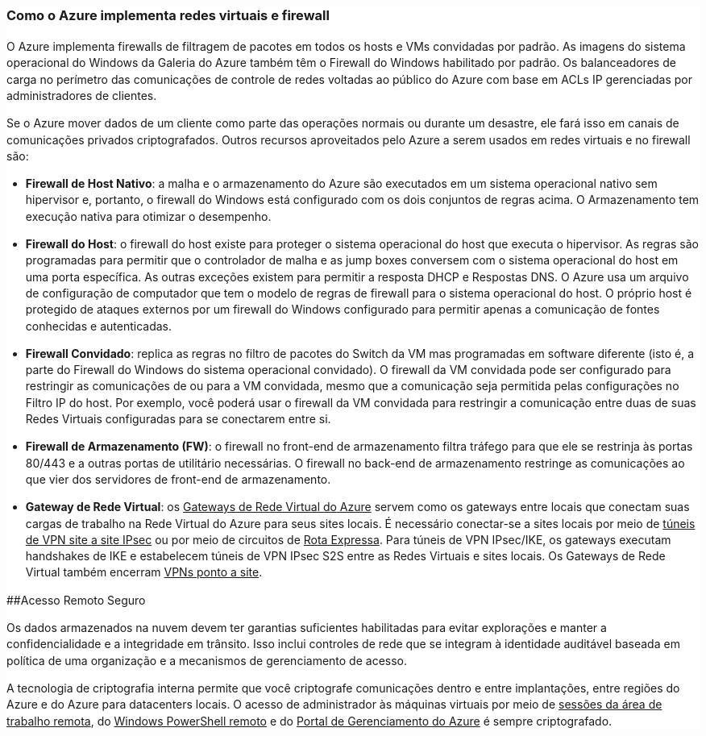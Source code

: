 ### Como o Azure implementa redes virtuais e firewall

O Azure implementa firewalls de filtragem de pacotes em todos os hosts e VMs convidadas por padrão. As imagens do sistema operacional do Windows da Galeria do Azure também têm o Firewall do Windows habilitado por padrão. Os balanceadores de carga no perímetro das comunicações de controle de redes voltadas ao público do Azure com base em ACLs IP gerenciadas por administradores de clientes.

Se o Azure mover dados de um cliente como parte das operações normais ou durante um desastre, ele fará isso em canais de comunicações privados criptografados. Outros recursos aproveitados pelo Azure a serem usados em redes virtuais e no firewall são:

-   **Firewall de Host Nativo**: a malha e o armazenamento do Azure são executados em um sistema operacional nativo sem hipervisor e, portanto, o firewall do Windows está configurado com os dois conjuntos de regras acima. O Armazenamento tem execução nativa para otimizar o desempenho.

-   **Firewall do Host**: o firewall do host existe para proteger o sistema operacional do host que executa o hipervisor. As regras são programadas para permitir que o controlador de malha e as jump boxes conversem com o sistema operacional do host em uma porta específica. As outras exceções existem para permitir a resposta DHCP e Respostas DNS. O Azure usa um arquivo de configuração de computador que tem o modelo de regras de firewall para o sistema operacional do host. O próprio host é protegido de ataques externos por um firewall do Windows configurado para permitir apenas a comunicação de fontes conhecidas e autenticadas.

-   **Firewall Convidado**: replica as regras no filtro de pacotes do Switch da VM mas programadas em software diferente (isto é, a parte do Firewall do Windows do sistema operacional convidado). O firewall da VM convidada pode ser configurado para restringir as comunicações de ou para a VM convidada, mesmo que a comunicação seja permitida pelas configurações no Filtro IP do host. Por exemplo, você poderá usar o firewall da VM convidada para restringir a comunicação entre duas de suas Redes Virtuais configuradas para se conectarem entre si.

-   **Firewall de Armazenamento (FW)**: o firewall no front-end de armazenamento filtra tráfego para que ele se restrinja às portas 80/443 e a outras portas de utilitário necessárias. O firewall no back-end de armazenamento restringe as comunicações ao que vier dos servidores de front-end de armazenamento.

-   **Gateway de Rede Virtual**: os [Gateways de Rede Virtual do Azure](virtual-networks-configure-vnet-to-vnet-connection.md) servem como os gateways entre locais que conectam suas cargas de trabalho na Rede Virtual do Azure para seus sites locais. É necessário conectar-se a sites locais por meio de [túneis de VPN site a site IPsec](vpn-gateway-create-site-to-site-rm-powershell.md) ou por meio de circuitos de [Rota Expressa](expressroute-introduction.md). Para túneis de VPN IPsec/IKE, os gateways executam handshakes de IKE e estabelecem túneis de VPN IPsec S2S entre as Redes Virtuais e sites locais. Os Gateways de Rede Virtual também encerram [VPNs ponto a site](vpn-gateway-point-to-site-create.md).

##Acesso Remoto Seguro

Os dados armazenados na nuvem devem ter garantias suficientes habilitadas para evitar explorações e manter a confidencialidade e a integridade em trânsito. Isso inclui controles de rede que se integram à identidade auditável baseada em política de uma organização e a mecanismos de gerenciamento de acesso.

A tecnologia de criptografia interna permite que você criptografe comunicações dentro e entre implantações, entre regiões do Azure e do Azure para datacenters locais. O acesso de administrador às máquinas virtuais por meio de [sessões da área de trabalho remota](virtual-machines-log-on-windows-server.md), do [Windows PowerShell remoto](http://blogs.technet.com/b/heyscriptingguy/archive/2013/09/07/weekend-scripter-remoting-the-cloud-with-windows-azure-and-powershell.aspx) e do [Portal de Gerenciamento do Azure](https://azure.microsoft.com/overview/preview-portal/) é sempre criptografado.
